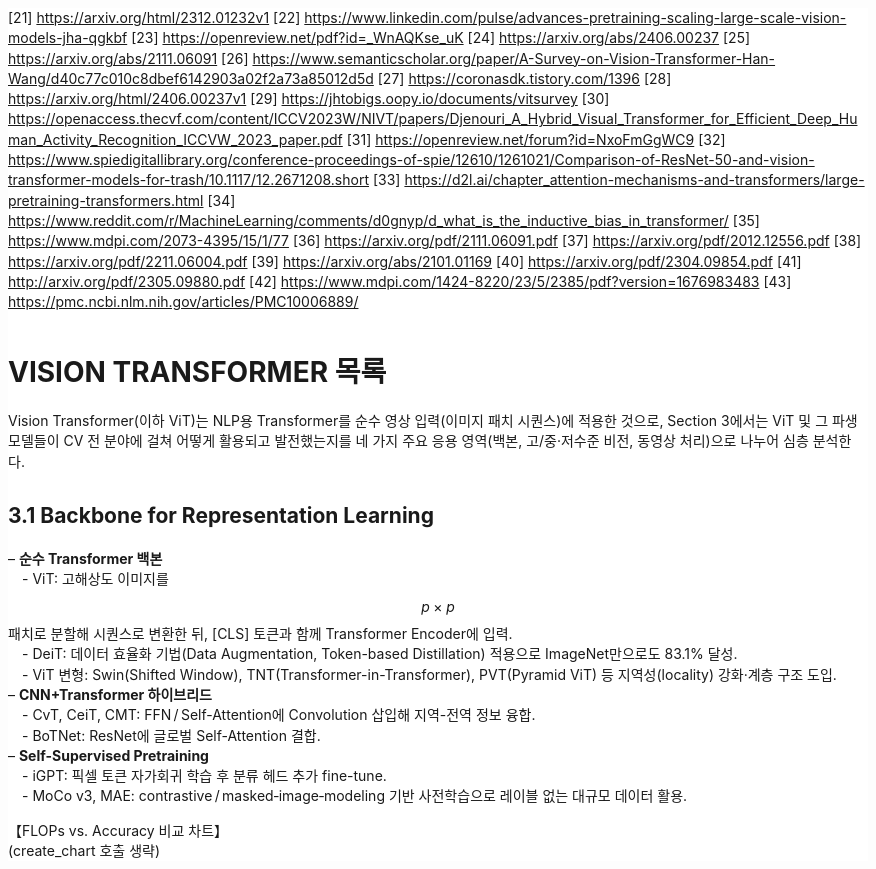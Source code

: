 [21] https://arxiv.org/html/2312.01232v1
[22] https://www.linkedin.com/pulse/advances-pretraining-scaling-large-scale-vision-models-jha-qgkbf
[23] https://openreview.net/pdf?id=_WnAQKse_uK
[24] https://arxiv.org/abs/2406.00237
[25] https://arxiv.org/abs/2111.06091
[26] https://www.semanticscholar.org/paper/A-Survey-on-Vision-Transformer-Han-Wang/d40c77c010c8dbef6142903a02f2a73a85012d5d
[27] https://coronasdk.tistory.com/1396
[28] https://arxiv.org/html/2406.00237v1
[29] https://jhtobigs.oopy.io/documents/vitsurvey
[30] https://openaccess.thecvf.com/content/ICCV2023W/NIVT/papers/Djenouri_A_Hybrid_Visual_Transformer_for_Efficient_Deep_Human_Activity_Recognition_ICCVW_2023_paper.pdf
[31] https://openreview.net/forum?id=NxoFmGgWC9
[32] https://www.spiedigitallibrary.org/conference-proceedings-of-spie/12610/1261021/Comparison-of-ResNet-50-and-vision-transformer-models-for-trash/10.1117/12.2671208.short
[33] https://d2l.ai/chapter_attention-mechanisms-and-transformers/large-pretraining-transformers.html
[34] https://www.reddit.com/r/MachineLearning/comments/d0gnyp/d_what_is_the_inductive_bias_in_transformer/
[35] https://www.mdpi.com/2073-4395/15/1/77
[36] https://arxiv.org/pdf/2111.06091.pdf
[37] https://arxiv.org/pdf/2012.12556.pdf
[38] https://arxiv.org/pdf/2211.06004.pdf
[39] https://arxiv.org/abs/2101.01169
[40] https://arxiv.org/pdf/2304.09854.pdf
[41] http://arxiv.org/pdf/2305.09880.pdf
[42] https://www.mdpi.com/1424-8220/23/5/2385/pdf?version=1676983483
[43] https://pmc.ncbi.nlm.nih.gov/articles/PMC10006889/

# VISION TRANSFORMER 목록

Vision Transformer(이하 ViT)는 NLP용 Transformer를 순수 영상 입력(이미지 패치 시퀀스)에 적용한 것으로, Section 3에서는 ViT 및 그 파생 모델들이 CV 전 분야에 걸쳐 어떻게 활용되고 발전했는지를 네 가지 주요 응용 영역(백본, 고/중·저수준 비전, 동영상 처리)으로 나누어 심층 분석한다.

## 3.1 Backbone for Representation Learning  
– **순수 Transformer 백본**  
 -  ViT: 고해상도 이미지를 $$p\times p$$ 패치로 분할해 시퀀스로 변환한 뒤, [CLS] 토큰과 함께 Transformer Encoder에 입력.  
 -  DeiT: 데이터 효율화 기법(Data Augmentation, Token-based Distillation) 적용으로 ImageNet만으로도 83.1% 달성.  
 -  ViT 변형: Swin(Shifted Window), TNT(Transformer-in-Transformer), PVT(Pyramid ViT) 등 지역성(locality) 강화·계층 구조 도입.  
– **CNN+Transformer 하이브리드**  
 -  CvT, CeiT, CMT: FFN / Self-Attention에 Convolution 삽입해 지역-전역 정보 융합.  
 -  BoTNet: ResNet에 글로벌 Self-Attention 결합.  
– **Self-Supervised Pretraining**  
 -  iGPT: 픽셀 토큰 자가회귀 학습 후 분류 헤드 추가 fine-tune.  
 -  MoCo v3, MAE: contrastive / masked‐image‐modeling 기반 사전학습으로 레이블 없는 대규모 데이터 활용.  

【FLOPs vs. Accuracy 비교 차트】  
(create_chart 호출 생략)
